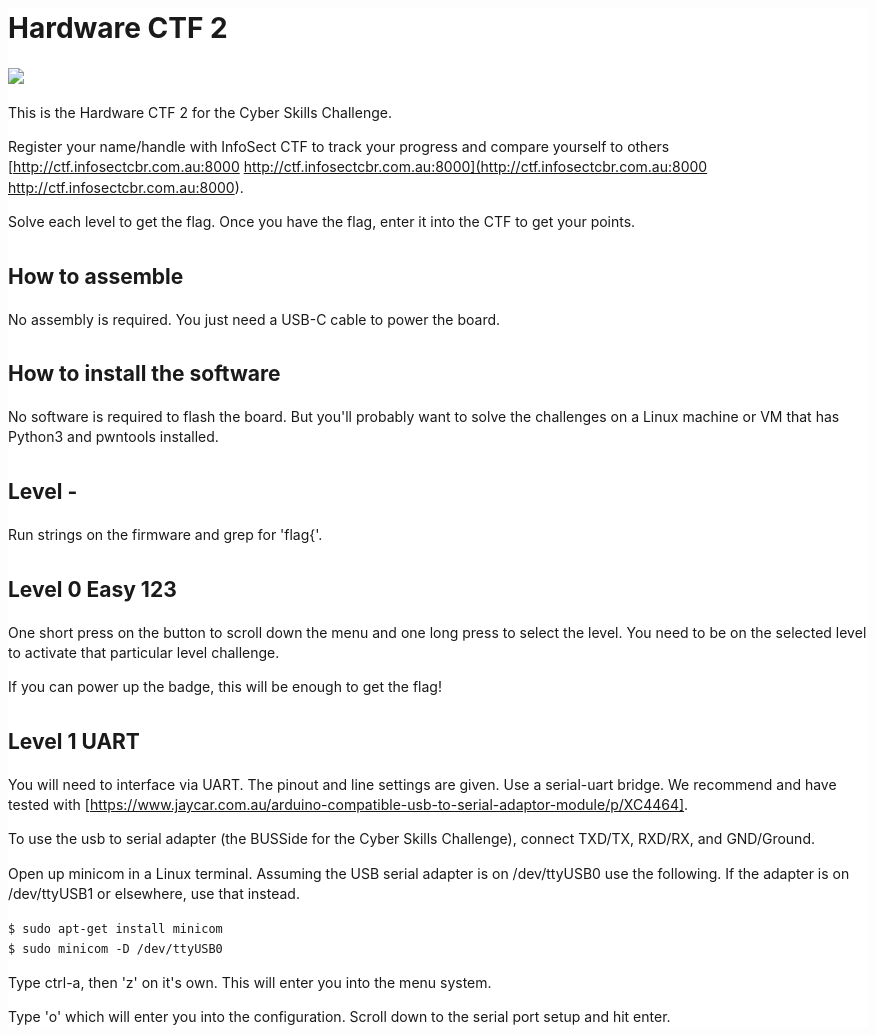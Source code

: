 # Hardware CTF 2

![](https://busside.com.au/assets/img/gg/Hwctf-2.png)

This is the Hardware CTF 2 for the Cyber Skills Challenge.

Register your name/handle with InfoSect CTF to track your progress and compare yourself to others [http://ctf.infosectcbr.com.au:8000 http://ctf.infosectcbr.com.au:8000](http://ctf.infosectcbr.com.au:8000 http://ctf.infosectcbr.com.au:8000).

Solve each level to get the flag. Once you have the flag, enter it into the CTF to get your points.

## How to assemble

No assembly is required. You just need a USB-C cable to power the board.

## How to install the software

No software is required to flash the board. But you'll probably want to solve the challenges on a Linux machine or VM that has Python3 and pwntools installed.

## Level -

Run strings on the firmware and grep for 'flag{'.

## Level 0 Easy 123

One short press on the button to scroll down the menu and one long press to select the level. You need to be on the selected level to activate that particular level challenge.

If you can power up the badge, this will be enough to get the flag!

## Level 1 UART

You will need to interface via UART. The pinout and line settings are given. Use a serial-uart bridge. We recommend and have tested with [https://www.jaycar.com.au/arduino-compatible-usb-to-serial-adaptor-module/p/XC4464].

To use the usb to serial adapter (the BUSSide for the Cyber Skills Challenge), connect TXD/TX, RXD/RX, and GND/Ground.

Open up minicom in a Linux terminal. Assuming the USB serial adapter is on /dev/ttyUSB0 use the following. If the adapter is on /dev/ttyUSB1 or elsewhere, use that instead.

```
$ sudo apt-get install minicom
$ sudo minicom -D /dev/ttyUSB0
```

Type ctrl-a, then 'z' on it's own. This will enter you into the menu system.

Type 'o' which will enter you into the configuration. Scroll down to the serial port setup and hit enter.
